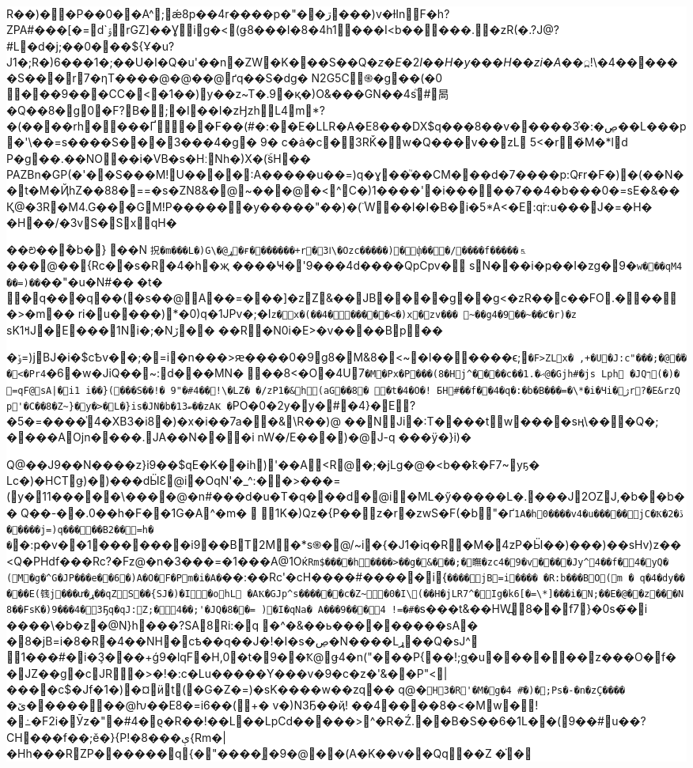 R��)��P��0��A^;ǽ8p��4r����p�"��ڗ���)v�ƚInF �h?ZPA#���[�=d`ۊ\rGZ]��Ɣig�<(ǥ8���I�8�4h1���I<b�����.�zR(�.?J@?#L�d�j;��0���${Ұ�u?J1�;R�)6���1�;��U�I�Q�u'��n�ZW �K���S��Q�$z�E�
2I��H�y���H��zi�A�$�߽!\�4������S���r7 �ƞT����@�@��@ґq��S�dg�
N2G5C ֍�g��(�0
 ���9���CC�<�1��)y��z~T�.9�қ�)O&���GN��4s֘#晑�Q��8�g0�F?B�;�I��I�zӇzh L4m\*?�(����rh����Ґ��F��(#�:��E�LLR�A�E8���DX$q���8��v���� �3֓�:�ڝ��L���p�'\��=s����S���3���4�g� 9� c�ȧ�c�3RǨ�w�Q���v��zL 5<�r�҆M�\*ld
P�g��.��NO��i�VB�s�HːNh�)X�(ۜsH��
PAZBn�GP(�'�\�S� ��M!U����:A��� ��u��=)q�ɣ��֘��CM���d�7��� �p:Qғr�F�)�(��N��t�M�ҊhZ��88�==�s�ZN8&�@~���@�<^C�)1����'�i�����7��4�b���0�=sE�&��Қ@�3R�M4.G���GM!P������y�����"��)�(ۜ
W��I�I�B�i�5\*A<�E:q֔r:u���J�=�H� �H��/�3v S�SxqH�
 
 ��ꢗ��ާ�b�}
��N `拀�m���L�)G\�@ړ�ғ�������+r�3ߊ\�Ozc�����)�փ���/����f�����⒌`���@��{Rc��s�R�4�h⎄�җ ����Ҹ� '9���4d����QpCpv�
sN���i�ҏ��I�zg�9�`w���qM4��=)��`��"�u�N#�� 
�t� �q���q֐��(�s��@A��=���]�zZ&��JB ����g��g<�zR��c��FO.����>�m�� ri�u����)\*�0)q�1JPv�;�I `z�x�(��4������<�)x�zv��� ~��g4�9��~��ƈ�r)�z`sKߞ1J�E���1Ni�;�Nڒ�� ��R�N0i�E>�v����Bp��
 
 �ݸ=)jBJ�i�$cҌv��;�=i�n���>ԙ����0�9g8�M&8�<~�I������ϵ;`�F>ZLx�
,+�U�J:c"���;�@�֝� �<�Pr 4`�6�w�JiQ��~:d�\��MN�
��8<�O�4U7`�M�Px�P���(8�Hj^����c��ޙ�.1@�Gjh#�js
Lph �JQך(�)�
=qF@sA|�i1
i��}(���S��!� 9"�#4��!\�LZ� �/zP1�&h(aG��8� �t�4�O�! БH#��f��4�q�:�b�B���= �\*�i�Чi�ژr?�E&rzQp'�C��8�Z~}�y�>�L�}is�JN�b�ބ13��zAҜ �`PO� 0�2y�y�#�4}�E?�5�=����֓4�XB3�i8�)�x�i��7a��&\R��)@ ��NJi�:T����tw����sӊ\���Q�;
 ����AOjn����.JA��N���i
nW�/E���)�@J-q ���ӱ�}i)�
 
 Q@��J9�� N����z}i9��$qE�K��ih)'��A<R@�;�jLg�@�<b��ҟ�F7~ уҕ� 
Lc�)�HCTǥ)�)���dӸƐ@i�OqN'�\_^:��>���=(у�11� ����\����@�n#���d�u�T�q���d�@i�ML�ӳ�����L�.���J2OZJ, �b��b�� Q��- ��.0��h�F��1G�A^�m�

1K�)Qz�{P�� z�r�zwS�F(�b"�`Ґ1A�h0����v4�u�����jC�Ҟ�2�ڐ�����j=)q�����B2��=h��`�:ҏ� v��1�������i9��BT2M�\*s֍�@/~i�{�J1�iq�R�M �4zP�Ӹ��)���)��sHv)z��<Q�PHdf���Rc?�Fz@�n�3���=�1���A@1Oќ`Rm$����h����>��g�&���;� 瞴�zc4�9�v����Jy^4��f�4�yQ�(M�g�^G�JP���e��6�)A�O�F�Pm�i�A�`��:��Rc'�cH����#�����i\{`� ���jB=i���� �R:b���BO(m �
q�4�d y��� ��E(篯j���ư�ړ��qZS��{SJ�)�I�ohL �AҞ�GJp^s������c�Z~�0�I\( ��H�jLR7^�I g�k6[�=\*]���i�N;��E�@��z���N8��FsK�)9���4�3Ҕq�qJ:Z;�4� �;'�JQ�8��=
)�I�qNa�
A���9���4
!=�#�`s���t&� �HW߽ ߽8��f7}�0s�҃�i ����\�b�z�@N}h���?SA8Ri:�q  �^�&��ь���������sA�
�8�jB=i�8�R�4��NH�cҍ��q��J�!�I�s�ڝ�N����Lړ��Q�sJ ^ 1��� #�i�Ҙ���+ǵ9�lqF�H,0�t�9��Ҟ@ǥ4�n("���P{��!;g֖�u������z���O�f��JZ��g� cJR�>�!�:c�Lu�����Y���v�9�c�z�'&��P"<\|����c$�J f�1�)�¤ӥt(�G� Z�=)�sK����w��zq�� q@�`H3�R'�M�g�4
#҃�)�;Ps�-�n�zҪ��� �`�ێ�������@ƕ��E8�=i6��(+�
v�)N3Ҕ��ҋ!
��4����8�<�Mw�׭!�߸�F2i�Ӯz�"�#4�ϱ�R��!��L��LpCd�����>^�R�Ź.��B�S��6�1L��(9��#u��?CH���f��;ӗ�}{P!�8���ې{Rm�|�Hh���RZP������q {�"����֚�9�@��(A�K��v��Qq��Z
�֗�
 